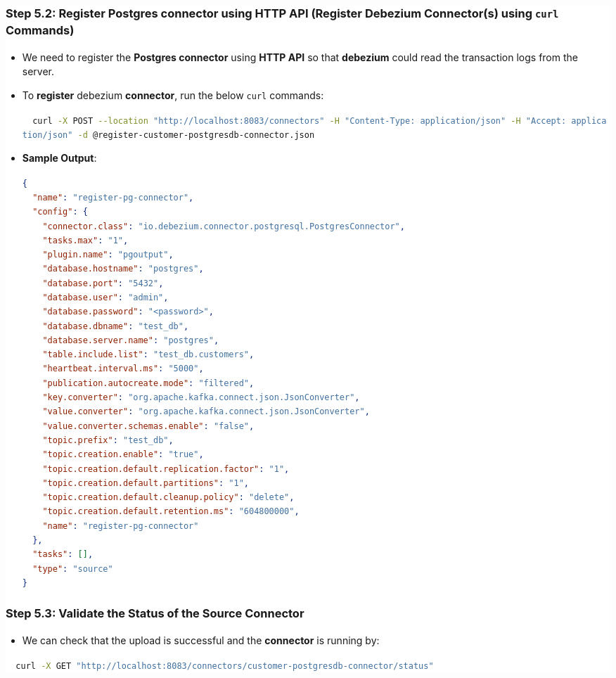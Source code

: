 ### Step 5.2: Register Postgres connector using HTTP API (Register Debezium Connector(s) using `curl` Commands)

- We need to register the **Postgres connector** using **HTTP API** so that **debezium** could read the transaction logs from the server.
- To **register** debezium **connector**, run the below `curl` commands:

  ```sh
    curl -X POST --location "http://localhost:8083/connectors" -H "Content-Type: application/json" -H "Accept: application/json" -d @register-customer-postgresdb-connector.json
  ```

- **Sample Output**:

  ```json
  {
    "name": "register-pg-connector",
    "config": {
      "connector.class": "io.debezium.connector.postgresql.PostgresConnector",
      "tasks.max": "1",
      "plugin.name": "pgoutput",
      "database.hostname": "postgres",
      "database.port": "5432",
      "database.user": "admin",
      "database.password": "<password>",
      "database.dbname": "test_db",
      "database.server.name": "postgres",
      "table.include.list": "test_db.customers",
      "heartbeat.interval.ms": "5000",
      "publication.autocreate.mode": "filtered",
      "key.converter": "org.apache.kafka.connect.json.JsonConverter",
      "value.converter": "org.apache.kafka.connect.json.JsonConverter",
      "value.converter.schemas.enable": "false",
      "topic.prefix": "test_db",
      "topic.creation.enable": "true",
      "topic.creation.default.replication.factor": "1",
      "topic.creation.default.partitions": "1",
      "topic.creation.default.cleanup.policy": "delete",
      "topic.creation.default.retention.ms": "604800000",
      "name": "register-pg-connector"
    },
    "tasks": [],
    "type": "source"
  }
  ```

### Step 5.3: Validate the Status of the Source Connector

- We can check that the upload is successful and the **connector** is running by:

```sh
  curl -X GET "http://localhost:8083/connectors/customer-postgresdb-connector/status"
```

